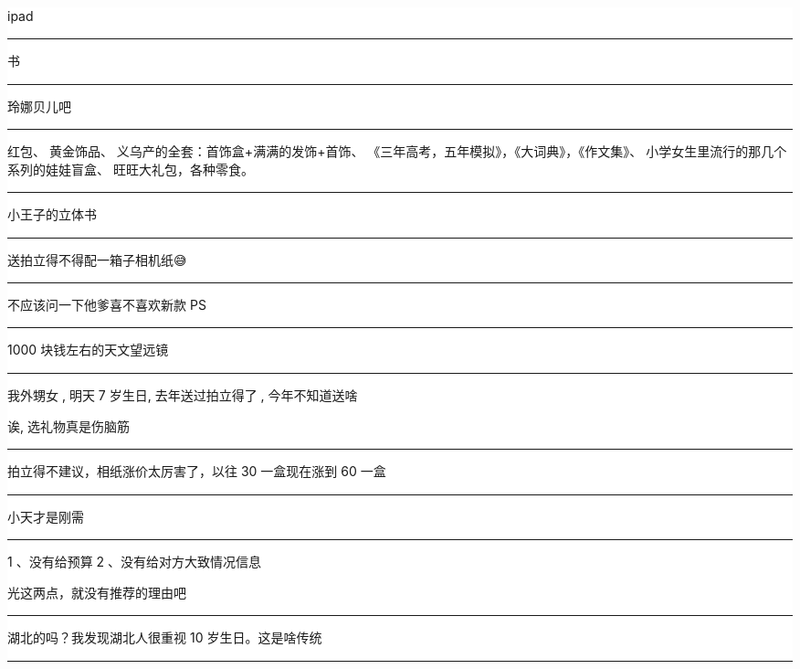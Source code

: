 ipad

---------------------------------------------------

书

---------------------------------------------------

玲娜贝儿吧

---------------------------------------------------

红包、
黄金饰品、
义乌产的全套：首饰盒+满满的发饰+首饰、
《三年高考，五年模拟》，《大词典》，《作文集》、
小学女生里流行的那几个系列的娃娃盲盒、
旺旺大礼包，各种零食。

---------------------------------------------------

小王子的立体书

---------------------------------------------------

送拍立得不得配一箱子相机纸😅

---------------------------------------------------

不应该问一下他爹喜不喜欢新款 PS

---------------------------------------------------

1000 块钱左右的天文望远镜

---------------------------------------------------

我外甥女 , 明天 7 岁生日,  去年送过拍立得了 , 今年不知道送啥   

诶, 选礼物真是伤脑筋

---------------------------------------------------

拍立得不建议，相纸涨价太厉害了，以往 30 一盒现在涨到 60 一盒

---------------------------------------------------

小天才是刚需

---------------------------------------------------

1 、没有给预算
2 、没有给对方大致情况信息

光这两点，就没有推荐的理由吧

---------------------------------------------------

湖北的吗？我发现湖北人很重视 10 岁生日。这是啥传统

---------------------------------------------------
